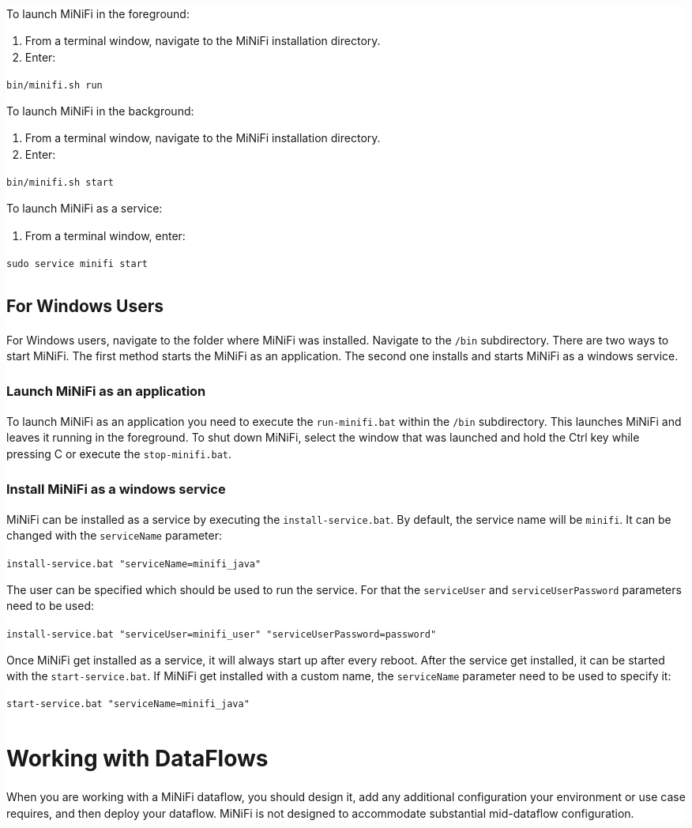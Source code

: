 To launch MiNiFi in the foreground:

1. From a terminal window, navigate to the MiNiFi installation directory.
2. Enter:
```
bin/minifi.sh run
```
To launch MiNiFi in the background:

1. From a terminal window, navigate to the MiNiFi installation directory.
2. Enter:
```
bin/minifi.sh start
```
To launch MiNiFi as a service:

1. From a terminal window, enter:
```
sudo service minifi start
```
## For Windows Users
For Windows users, navigate to the folder where MiNiFi was installed. Navigate to the `/bin` subdirectory. There are two ways to start MiNiFi. The first method starts the MiNiFi as an application. The second one installs and starts MiNiFi as a windows service.

### Launch MiNiFi as an application
To launch MiNiFi as an application you need to execute the `run-minifi.bat` within the `/bin` subdirectory. This launches MiNiFi and leaves it running in the foreground. To shut down MiNiFi, select the window that was launched and hold the Ctrl key while pressing C or execute the `stop-minifi.bat`.

### Install MiNiFi as a windows service
MiNiFi can be installed as a service by executing the `install-service.bat`. By default, the service name will be `minifi`. It can be changed with the `serviceName` parameter:
```
install-service.bat "serviceName=minifi_java"
```
The user can be specified which should be used to run the service. For that the `serviceUser` and `serviceUserPassword` parameters need to be used:
```
install-service.bat "serviceUser=minifi_user" "serviceUserPassword=password"
```
Once MiNiFi get installed as a service, it will always start up after every reboot.
After the service get installed, it can be started with the `start-service.bat`. If MiNiFi get installed with a custom name, the `serviceName` parameter need to be used to specify it:
```
start-service.bat "serviceName=minifi_java"
```

# Working with DataFlows
When you are working with a MiNiFi dataflow, you should design it, add any additional configuration your environment or use case requires, and then deploy your dataflow. MiNiFi is not designed to accommodate substantial mid-dataflow configuration.
